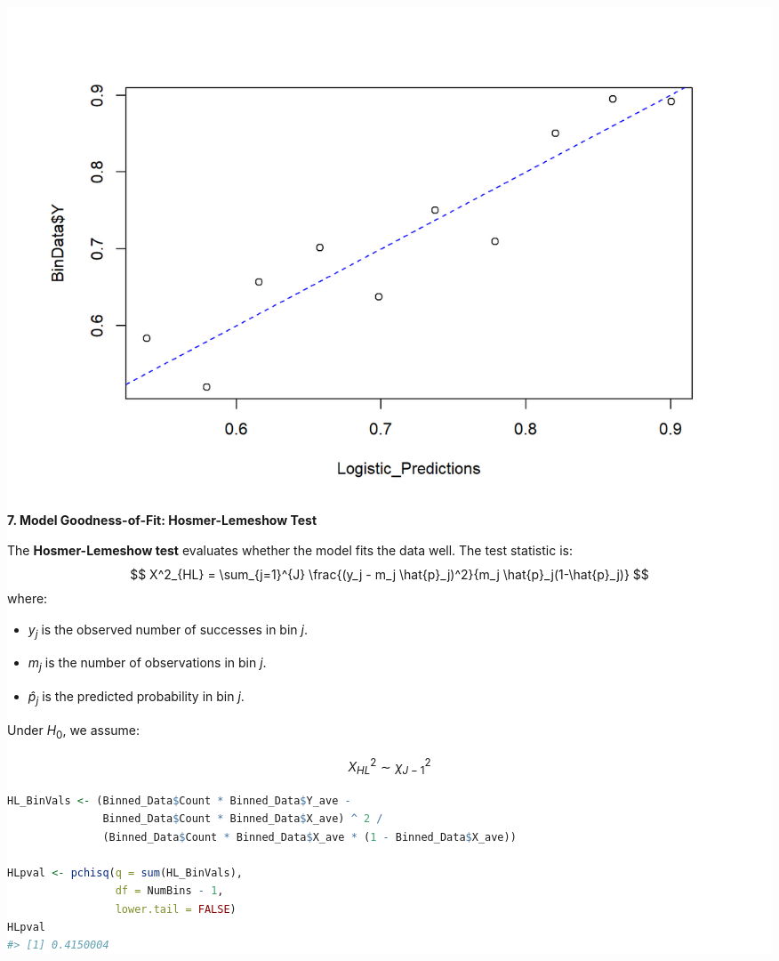 <img src="07-generalized-linear-models_files/figure-html/unnamed-chunk-10-1.png" width="90%" style="display: block; margin: auto;" />

**7. Model Goodness-of-Fit: Hosmer-Lemeshow Test**

The **Hosmer-Lemeshow test** evaluates whether the model fits the data well. The test statistic is: $$
X^2_{HL} = \sum_{j=1}^{J} \frac{(y_j - m_j \hat{p}_j)^2}{m_j \hat{p}_j(1-\hat{p}_j)}
$$ where:

-   $y_j$ is the observed number of successes in bin $j$.

-   $m_j$ is the number of observations in bin $j$.

-   $\hat{p}_j$ is the predicted probability in bin $j$.

Under $H_0$, we assume:

$$
X^2_{HL} \sim \chi^2_{J-1}
$$


```r
HL_BinVals <- (Binned_Data$Count * Binned_Data$Y_ave - 
               Binned_Data$Count * Binned_Data$X_ave) ^ 2 /   
               (Binned_Data$Count * Binned_Data$X_ave * (1 - Binned_Data$X_ave))

HLpval <- pchisq(q = sum(HL_BinVals),
                 df = NumBins - 1,
                 lower.tail = FALSE)
HLpval
#> [1] 0.4150004
```
